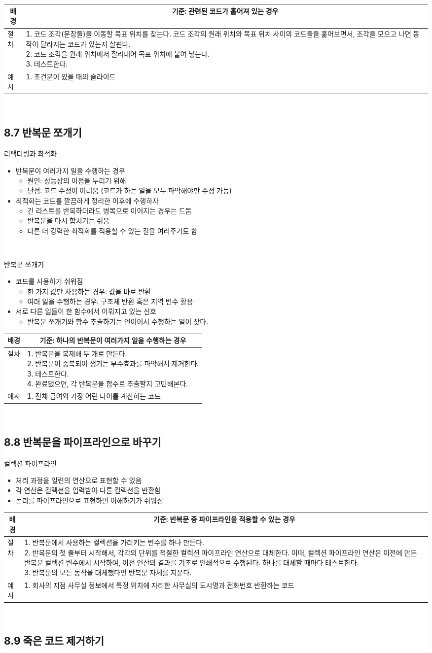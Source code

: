 | 배경 | 기준: 관련된 코드가 흩어져 있는 경우                                                                                                                                         |
|----|---------------------------------------------------------------------------------------------------------------------------------------------------------------|
| 절차 | 1. 코드 조각(문장들)을 이동할 목표 위치를 찾는다. 코드 조각의 원래 위치와 목표 위치 사이의 코드들을 훑어보면서, 조각을 모으고 나면 동작이 달라지는 코드가 있는지 살핀다. <br> 2. 코드 조각을 원래 위치에서 잘라내어 목표 위치에 붙여 넣는다. <br> 3. 테스트한다. |
| 예시 | 1. 조건문이 있을 때의 슬라이드                                                                                                                                            |

<br>

## 8.7 반복문 쪼개기

리팩터링과 최적화

- 반복문이 여러가지 일을 수행하는 경우
    - 원인: 성능상의 이점을 누리기 위해
    - 단점: 코드 수정이 어려움 (코드가 하는 일을 모두 파악해야만 수정 가능)
- 최적화는 코드를 깔끔하게 정리한 이후에 수행하자
    - 긴 리스트를 반복하더라도 병목으로 이어지는 경우는 드뭄
    - 반복문을 다시 합치기는 쉬움
    - 다른 더 강력한 최적화를 적용할 수 있는 길을 여러주기도 함

<br>

반복문 쪼개기

- 코드를 사용하기 쉬워짐
    - 한 가지 값만 사용하는 경우: 값을 바로 반환
    - 여러 일을 수행하는 경우: 구조체 반환 혹은 지역 변수 활용
- 서로 다른 일들이 한 함수에서 이뤄지고 있는 신호
    - 반복문 쪼개기와 함수 추출하기는 연이어서 수행하는 일이 잦다.

| 배경 | 기준: 하나의 반복문이 여러가지 일을 수행하는 경우                                                                                      |
|----|-------------------------------------------------------------------------------------------------------------------|
| 절차 | 1. 반복문을 복제해 두 개로 만든다. <br> 2. 반복문이 중복되어 생기는 부수효과를 파악해서 제거한다. <br> 3. 테스트한다. <br> 4. 완료됐으면, 각 반복문을 함수로 추출할지 고민해본다. |
| 예시 | 1. 전체 급여와 가장 어린 나이를 계산하는 코드                                                                                       |

<br>

## 8.8 반복문을 파이프라인으로 바꾸기

컬렉션 파이프라인

- 처리 과정을 일련의 연산으로 표현할 수 있음
- 각 연산은 컬렉션을 입력받아 다른 컬렉션을 반환함
- 논리를 파이프라인으로 표현하면 이해하기가 쉬워짐

| 배경 | 기준: 반복문 중 파이프라인을 적용할 수 있는 경우                                                                                                                                                                                                   |
|----|--------------------------------------------------------------------------------------------------------------------------------------------------------------------------------------------------------------------------------|
| 절차 | 1. 반복문에서 사용하는 컬렉션을 가리키는 변수를 하나 만든다. <br> 2. 반복문의 첫 줄부터 시작해서, 각각의 단위를 적절한 컬렉션 파이프라인 연산으로 대체한다. 이때, 컬렉션 파이프라인 연산은 이전에 만든 반복문 컬렉션 변수에서 시작하여, 이전 연산의 결과를 기초로 연쇄적으로 수행된다. 하나를 대체할 때마다 테스트한다. <br> 3. 반복문의 모든 동작을 대체했다면 반복문 자체를 지운다. |
| 예시 | 1. 회사의 지점 사무실 정보에서 특정 위치에 자리한 사무실의 도시명과 전화번호 반환하는 코드                                                                                                                                                                           |

<br>

## 8.9 죽은 코드 제거하기
